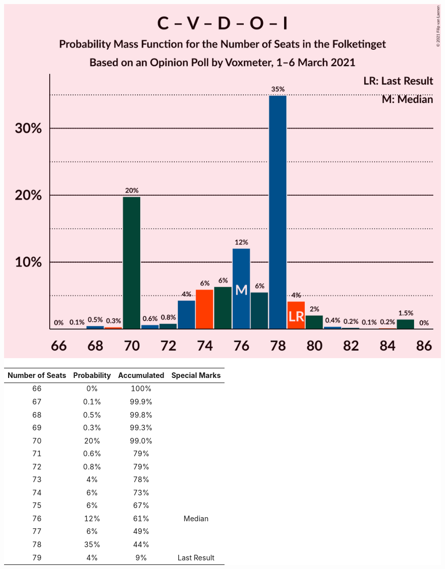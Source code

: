 ![Graph with seats probability mass function not yet produced](2021-03-06-Voxmeter-coalitions-seats-pmf-c–v–d–o–i.png "Seats Probability Mass Function")

| Number of Seats | Probability | Accumulated | Special Marks |
|:---------------:|:-----------:|:-----------:|:-------------:|
| 66 | 0% | 100% |  |
| 67 | 0.1% | 99.9% |  |
| 68 | 0.5% | 99.8% |  |
| 69 | 0.3% | 99.3% |  |
| 70 | 20% | 99.0% |  |
| 71 | 0.6% | 79% |  |
| 72 | 0.8% | 79% |  |
| 73 | 4% | 78% |  |
| 74 | 6% | 73% |  |
| 75 | 6% | 67% |  |
| 76 | 12% | 61% | Median |
| 77 | 6% | 49% |  |
| 78 | 35% | 44% |  |
| 79 | 4% | 9% | Last Result |